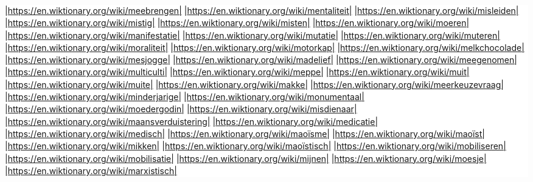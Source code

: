 |https://en.wiktionary.org/wiki/meebrengen|
|https://en.wiktionary.org/wiki/mentaliteit|
|https://en.wiktionary.org/wiki/misleiden|
|https://en.wiktionary.org/wiki/mistig|
|https://en.wiktionary.org/wiki/misten|
|https://en.wiktionary.org/wiki/moeren|
|https://en.wiktionary.org/wiki/manifestatie|
|https://en.wiktionary.org/wiki/mutatie|
|https://en.wiktionary.org/wiki/muteren|
|https://en.wiktionary.org/wiki/moraliteit|
|https://en.wiktionary.org/wiki/motorkap|
|https://en.wiktionary.org/wiki/melkchocolade|
|https://en.wiktionary.org/wiki/mesjogge|
|https://en.wiktionary.org/wiki/madelief|
|https://en.wiktionary.org/wiki/meegenomen|
|https://en.wiktionary.org/wiki/multiculti|
|https://en.wiktionary.org/wiki/meppe|
|https://en.wiktionary.org/wiki/muit|
|https://en.wiktionary.org/wiki/muite|
|https://en.wiktionary.org/wiki/makke|
|https://en.wiktionary.org/wiki/meerkeuzevraag|
|https://en.wiktionary.org/wiki/minderjarige|
|https://en.wiktionary.org/wiki/monumentaal|
|https://en.wiktionary.org/wiki/moedergodin|
|https://en.wiktionary.org/wiki/misdienaar|
|https://en.wiktionary.org/wiki/maansverduistering|
|https://en.wiktionary.org/wiki/medicatie|
|https://en.wiktionary.org/wiki/medisch|
|https://en.wiktionary.org/wiki/maoïsme|
|https://en.wiktionary.org/wiki/maoïst|
|https://en.wiktionary.org/wiki/mikken|
|https://en.wiktionary.org/wiki/maoïstisch|
|https://en.wiktionary.org/wiki/mobiliseren|
|https://en.wiktionary.org/wiki/mobilisatie|
|https://en.wiktionary.org/wiki/mijnen|
|https://en.wiktionary.org/wiki/moesje|
|https://en.wiktionary.org/wiki/marxistisch|